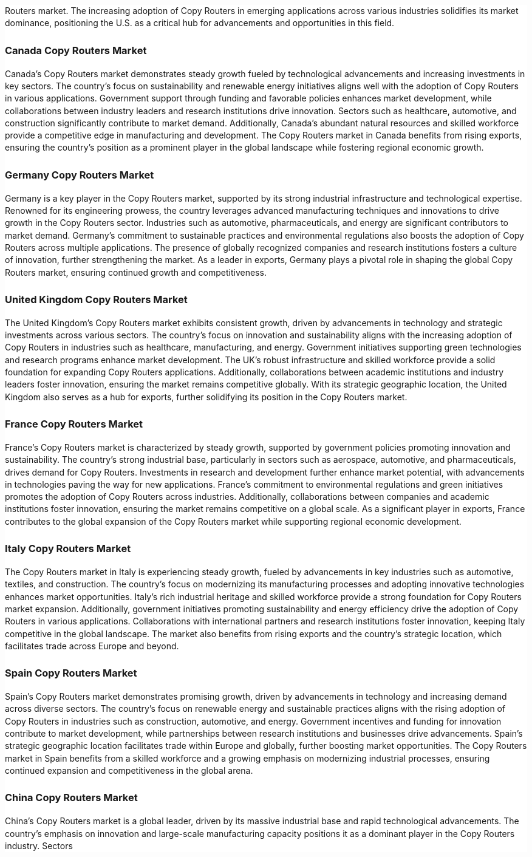 Routers market. The increasing adoption of Copy Routers in emerging applications across various industries solidifies its market dominance, positioning the U.S. as a critical hub for advancements and opportunities in this field.</p><h3>Canada Copy Routers Market</h3><p>Canada&rsquo;s Copy Routers market demonstrates steady growth fueled by technological advancements and increasing investments in key sectors. The country&rsquo;s focus on sustainability and renewable energy initiatives aligns well with the adoption of Copy Routers in various applications. Government support through funding and favorable policies enhances market development, while collaborations between industry leaders and research institutions drive innovation. Sectors such as healthcare, automotive, and construction significantly contribute to market demand. Additionally, Canada&rsquo;s abundant natural resources and skilled workforce provide a competitive edge in manufacturing and development. The Copy Routers market in Canada benefits from rising exports, ensuring the country&rsquo;s position as a prominent player in the global landscape while fostering regional economic growth.</p><h3>Germany Copy Routers Market</h3><p>Germany is a key player in the Copy Routers market, supported by its strong industrial infrastructure and technological expertise. Renowned for its engineering prowess, the country leverages advanced manufacturing techniques and innovations to drive growth in the Copy Routers sector. Industries such as automotive, pharmaceuticals, and energy are significant contributors to market demand. Germany&rsquo;s commitment to sustainable practices and environmental regulations also boosts the adoption of Copy Routers across multiple applications. The presence of globally recognized companies and research institutions fosters a culture of innovation, further strengthening the market. As a leader in exports, Germany plays a pivotal role in shaping the global Copy Routers market, ensuring continued growth and competitiveness.</p><h3>United Kingdom Copy Routers Market</h3><p>The United Kingdom&rsquo;s Copy Routers market exhibits consistent growth, driven by advancements in technology and strategic investments across various sectors. The country&rsquo;s focus on innovation and sustainability aligns with the increasing adoption of Copy Routers in industries such as healthcare, manufacturing, and energy. Government initiatives supporting green technologies and research programs enhance market development. The UK&rsquo;s robust infrastructure and skilled workforce provide a solid foundation for expanding Copy Routers applications. Additionally, collaborations between academic institutions and industry leaders foster innovation, ensuring the market remains competitive globally. With its strategic geographic location, the United Kingdom also serves as a hub for exports, further solidifying its position in the Copy Routers market.</p><h3>France Copy Routers Market</h3><p>France&rsquo;s Copy Routers market is characterized by steady growth, supported by government policies promoting innovation and sustainability. The country&rsquo;s strong industrial base, particularly in sectors such as aerospace, automotive, and pharmaceuticals, drives demand for Copy Routers. Investments in research and development further enhance market potential, with advancements in technologies paving the way for new applications. France&rsquo;s commitment to environmental regulations and green initiatives promotes the adoption of Copy Routers across industries. Additionally, collaborations between companies and academic institutions foster innovation, ensuring the market remains competitive on a global scale. As a significant player in exports, France contributes to the global expansion of the Copy Routers market while supporting regional economic development.</p><h3>Italy Copy Routers Market</h3><p>The Copy Routers market in Italy is experiencing steady growth, fueled by advancements in key industries such as automotive, textiles, and construction. The country&rsquo;s focus on modernizing its manufacturing processes and adopting innovative technologies enhances market opportunities. Italy&rsquo;s rich industrial heritage and skilled workforce provide a strong foundation for Copy Routers market expansion. Additionally, government initiatives promoting sustainability and energy efficiency drive the adoption of Copy Routers in various applications. Collaborations with international partners and research institutions foster innovation, keeping Italy competitive in the global landscape. The market also benefits from rising exports and the country&rsquo;s strategic location, which facilitates trade across Europe and beyond.</p><h3>Spain Copy Routers Market</h3><p>Spain&rsquo;s Copy Routers market demonstrates promising growth, driven by advancements in technology and increasing demand across diverse sectors. The country&rsquo;s focus on renewable energy and sustainable practices aligns with the rising adoption of Copy Routers in industries such as construction, automotive, and energy. Government incentives and funding for innovation contribute to market development, while partnerships between research institutions and businesses drive advancements. Spain&rsquo;s strategic geographic location facilitates trade within Europe and globally, further boosting market opportunities. The Copy Routers market in Spain benefits from a skilled workforce and a growing emphasis on modernizing industrial processes, ensuring continued expansion and competitiveness in the global arena.</p><h3>China Copy Routers Market</h3><p>China&rsquo;s Copy Routers market is a global leader, driven by its massive industrial base and rapid technological advancements. The country&rsquo;s emphasis on innovation and large-scale manufacturing capacity positions it as a dominant player in the Copy Routers industry. Sectors